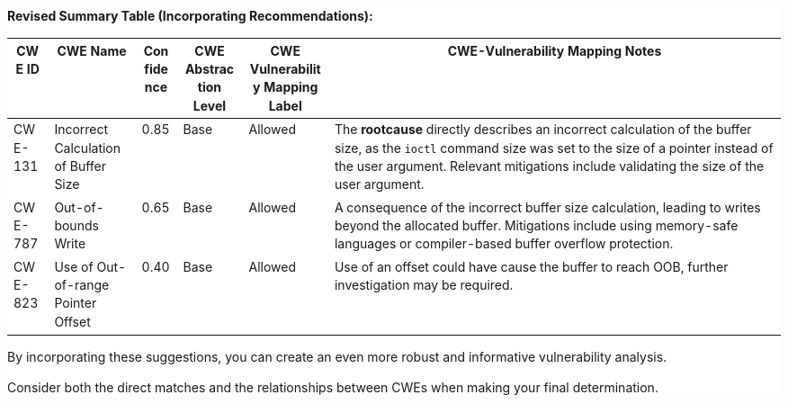 **Revised Summary Table (Incorporating Recommendations):**

| CWE ID | CWE Name | Confidence | CWE Abstraction Level | CWE Vulnerability Mapping Label | CWE-Vulnerability Mapping Notes |
|---|---|---|---|---|---|
| CWE-131 | Incorrect Calculation of Buffer Size | 0.85 | Base | Allowed | The **rootcause** directly describes an incorrect calculation of the buffer size, as the `ioctl` command size was set to the size of a pointer instead of the user argument. Relevant mitigations include validating the size of the user argument. |
| CWE-787 | Out-of-bounds Write | 0.65 | Base | Allowed | A consequence of the incorrect buffer size calculation, leading to writes beyond the allocated buffer. Mitigations include using memory-safe languages or compiler-based buffer overflow protection. |
| CWE-823 | Use of Out-of-range Pointer Offset | 0.40 | Base | Allowed | Use of an offset could have cause the buffer to reach OOB, further investigation may be required.  |

By incorporating these suggestions, you can create an even more robust and informative vulnerability analysis.

Consider both the direct matches and the relationships between CWEs
when making your final determination.
        